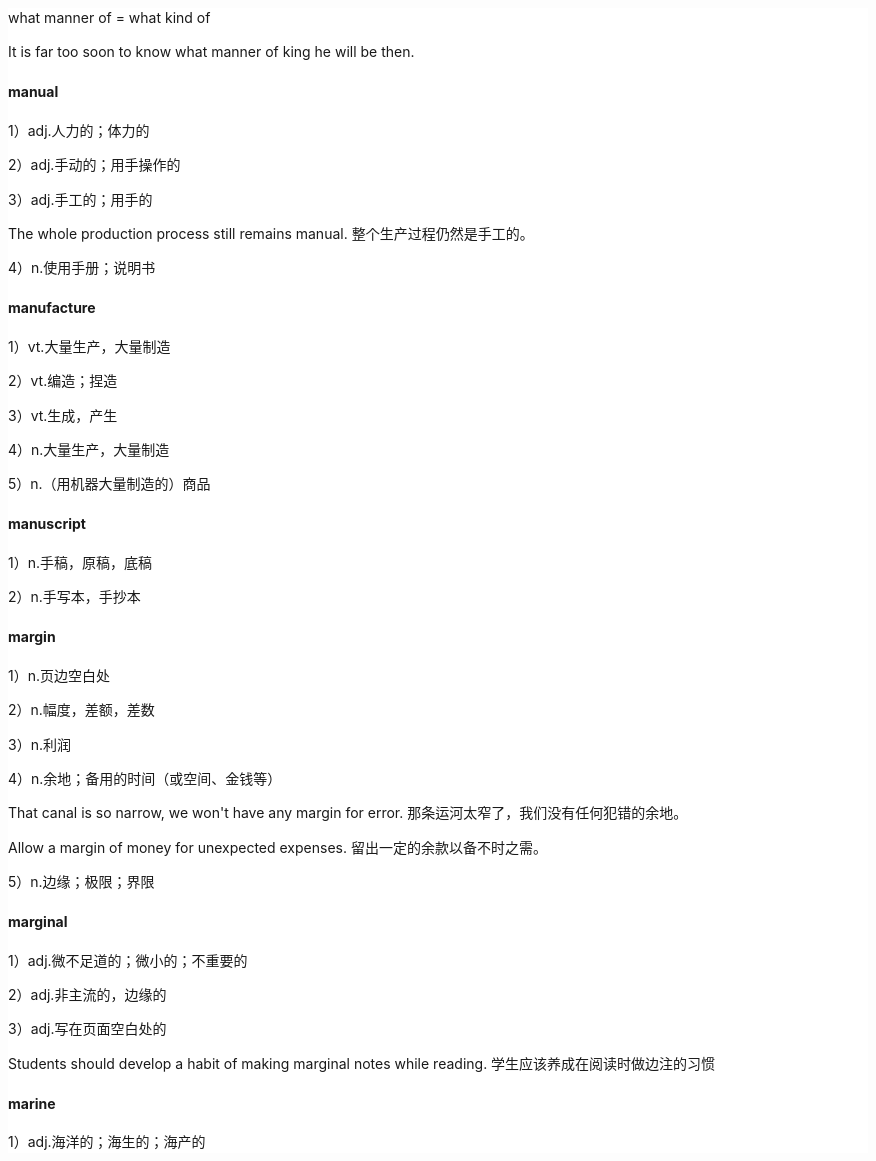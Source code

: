 what manner of = what kind of

It is far too soon to know what manner of king he will be then.

#### manual

1）adj.人力的；体力的

2）adj.手动的；用手操作的

3）adj.手工的；用手的

The whole production process still remains manual.	整个生产过程仍然是手工的。

4）n.使用手册；说明书

#### manufacture

1）vt.大量生产，大量制造

2）vt.编造；捏造

3）vt.生成，产生

4）n.大量生产，大量制造

5）n.（用机器大量制造的）商品

#### manuscript

1）n.手稿，原稿，底稿

2）n.手写本，手抄本

#### margin

1）n.页边空白处

2）n.幅度，差额，差数

3）n.利润

4）n.余地；备用的时间（或空间、金钱等）

That canal is so narrow, we won't have any margin for error.	那条运河太窄了，我们没有任何犯错的余地。

Allow a margin of money for unexpected expenses.	留出一定的余款以备不时之需。

5）n.边缘；极限；界限

#### marginal

1）adj.微不足道的；微小的；不重要的

2）adj.非主流的，边缘的

3）adj.写在页面空白处的

Students should develop a habit of making marginal notes while reading.	学生应该养成在阅读时做边注的习惯

#### marine

1）adj.海洋的；海生的；海产的
